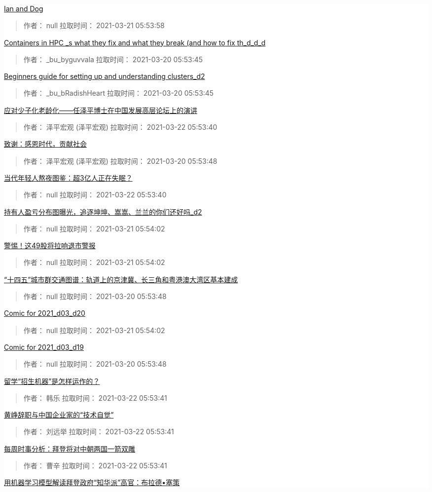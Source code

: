  [Ian and Dog](https://datagenetics.com/blog/march92021/index.html)

> 作者： null  拉取时间： 2021-03-21 05:53:58

 [Containers in HPC _s what they fix and what they break (and how to fix th_d_d_d](https://www.reddit.com/r/HPC/comments/m83p78/containers_in_hpc_what_they_fix_and_what_they/)

> 作者： _bu_byguvvala  拉取时间： 2021-03-20 05:53:45

 [Beginners guide for setting up and understanding clusters_d2](https://www.reddit.com/r/HPC/comments/m86do4/beginners_guide_for_setting_up_and_understanding/)

> 作者： _bu_bRadishHeart  拉取时间： 2021-03-20 05:53:45

 [应对少子化老龄化——任泽平博士在中国发展高层论坛上的演讲](http://www.jintiankansha.me/t/Hro05qDRyt)

> 作者： 泽平宏观 (泽平宏观)  拉取时间： 2021-03-22 05:53:40

 [致谢：感恩时代，贡献社会](http://www.jintiankansha.me/t/7Y36UXxLsf)

> 作者： 泽平宏观 (泽平宏观)  拉取时间： 2021-03-20 05:53:48

 [当代年轻人熬夜图鉴：超3亿人正在失眠？](https://m.21jingji.com/article/20210321/herald/08b4edc4d3807e2ae51a7379839263ef.html)

> 作者： null  拉取时间： 2021-03-22 05:53:40

 [持有人盈亏分布图曝光，追逐坤坤、嵩嵩、兰兰的你们还好吗_d2](https://m.21jingji.com/article/20210320/herald/c125feea21514f4a530f6e5cb976df60.html)

> 作者： null  拉取时间： 2021-03-21 05:54:02

 [警惕！这49股将拉响退市警报](https://m.21jingji.com/article/20210320/herald/59d41de7daf842d71c39a468ae9b4db0.html)

> 作者： null  拉取时间： 2021-03-21 05:54:02

 [“十四五”城市群交通图谱：轨道上的京津冀、长三角和粤港澳大湾区基本建成](https://m.21jingji.com/article/20210319/herald/9c2692c0b6daef584315aac34623731e.html)

> 作者： null  拉取时间： 2021-03-20 05:53:48

 [Comic for 2021_d03_d20](http://www.explosm.net/comics/5823/)

> 作者： null  拉取时间： 2021-03-21 05:54:02

 [Comic for 2021_d03_d19](http://www.explosm.net/comics/5822/)

> 作者： null  拉取时间： 2021-03-20 05:53:48

 [留学“招生机器”是怎样运作的？](http://www.ftchinese.com/story/001091831)

> 作者： 韩乐  拉取时间： 2021-03-22 05:53:41

 [黄峥辞职与中国企业家的“技术自觉”](http://www.ftchinese.com/story/001091837)

> 作者： 刘远举  拉取时间： 2021-03-22 05:53:41

 [每周时事分析：拜登将对中朝两国一箭双雕](http://www.ftchinese.com/story/001091833)

> 作者： 曹辛  拉取时间： 2021-03-22 05:53:41

 [用机器学习模型解读拜登政府“知华派”高官：布拉德•塞策](http://www.ftchinese.com/story/001091773)
